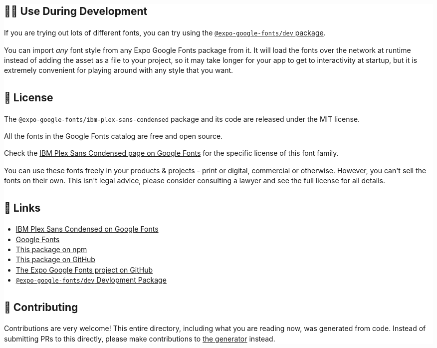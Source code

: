 
## 👩‍💻 Use During Development

If you are trying out lots of different fonts, you can try using the [`@expo-google-fonts/dev` package](https://github.com/expo/google-fonts/tree/master/font-packages/dev#readme).

You can import _any_ font style from any Expo Google Fonts package from it. It will load the fonts over the network at runtime instead of adding the asset as a file to your project, so it may take longer for your app to get to interactivity at startup, but it is extremely convenient for playing around with any style that you want.


## 📖 License

The `@expo-google-fonts/ibm-plex-sans-condensed` package and its code are released under the MIT license.

All the fonts in the Google Fonts catalog are free and open source.

Check the [IBM Plex Sans Condensed page on Google Fonts](https://fonts.google.com/specimen/IBM+Plex+Sans+Condensed) for the specific license of this font family.

You can use these fonts freely in your products & projects - print or digital, commercial or otherwise. However, you can't sell the fonts on their own. This isn't legal advice, please consider consulting a lawyer and see the full license for all details.

## 🔗 Links

- [IBM Plex Sans Condensed on Google Fonts](https://fonts.google.com/specimen/IBM+Plex+Sans+Condensed)
- [Google Fonts](https://fonts.google.com/)
- [This package on npm](https://www.npmjs.com/package/@expo-google-fonts/ibm-plex-sans-condensed)
- [This package on GitHub](https://github.com/expo/google-fonts/tree/master/font-packages/ibm-plex-sans-condensed)
- [The Expo Google Fonts project on GitHub](https://github.com/expo/google-fonts)
- [`@expo-google-fonts/dev` Devlopment Package](https://github.com/expo/google-fonts/tree/master/font-packages/dev)

## 🤝 Contributing

Contributions are very welcome! This entire directory, including what you are reading now, was generated from code. Instead of submitting PRs to this directly, please make contributions to [the generator](https://github.com/expo/google-fonts/tree/master/packages/generator) instead.
